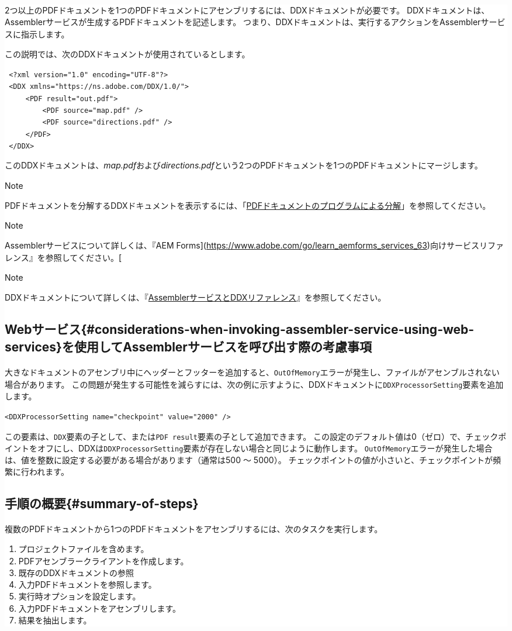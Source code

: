 2つ以上のPDFドキュメントを1つのPDFドキュメントにアセンブリするには、DDXドキュメントが必要です。 DDXドキュメントは、Assemblerサービスが生成するPDFドキュメントを記述します。 つまり、DDXドキュメントは、実行するアクションをAssemblerサービスに指示します。

この説明では、次のDDXドキュメントが使用されているとします。

```as3
 <?xml version="1.0" encoding="UTF-8"?> 
 <DDX xmlns="https://ns.adobe.com/DDX/1.0/"> 
     <PDF result="out.pdf"> 
         <PDF source="map.pdf" /> 
         <PDF source="directions.pdf" /> 
     </PDF> 
 </DDX>
```

このDDXドキュメントは、*map.pdf*&#x200B;および&#x200B;*directions.pdf*&#x200B;という2つのPDFドキュメントを1つのPDFドキュメントにマージします。

>[!NOTE]
>
>PDFドキュメントを分解するDDXドキュメントを表示するには、「[PDFドキュメントのプログラムによる分解](/help/forms/developing/programmatically-disassembling-pdf-documents.md#programmatically-disassembling-pdf-documents)」を参照してください。

>[!NOTE]
>
>Assemblerサービスについて詳しくは、『AEM Forms](https://www.adobe.com/go/learn_aemforms_services_63)向けサービスリファレンス』を参照してください。[

>[!NOTE]
>
>DDXドキュメントについて詳しくは、『[AssemblerサービスとDDXリファレンス](https://www.adobe.com/go/learn_aemforms_ddx_63)』を参照してください。

## Webサービス{#considerations-when-invoking-assembler-service-using-web-services}を使用してAssemblerサービスを呼び出す際の考慮事項

大きなドキュメントのアセンブリ中にヘッダーとフッターを追加すると、`OutOfMemory`エラーが発生し、ファイルがアセンブルされない場合があります。 この問題が発生する可能性を減らすには、次の例に示すように、DDXドキュメントに`DDXProcessorSetting`要素を追加します。

`<DDXProcessorSetting name="checkpoint" value="2000" />`

この要素は、`DDX`要素の子として、または`PDF result`要素の子として追加できます。 この設定のデフォルト値は0（ゼロ）で、チェックポイントをオフにし、DDXは`DDXProcessorSetting`要素が存在しない場合と同じように動作します。 `OutOfMemory`エラーが発生した場合は、値を整数に設定する必要がある場合があります（通常は500 ～ 5000）。 チェックポイントの値が小さいと、チェックポイントが頻繁に行われます。

## 手順の概要{#summary-of-steps}

複数のPDFドキュメントから1つのPDFドキュメントをアセンブリするには、次のタスクを実行します。

1. プロジェクトファイルを含めます。
1. PDFアセンブラークライアントを作成します。
1. 既存のDDXドキュメントの参照
1. 入力PDFドキュメントを参照します。
1. 実行時オプションを設定します。
1. 入力PDFドキュメントをアセンブリします。
1. 結果を抽出します。

